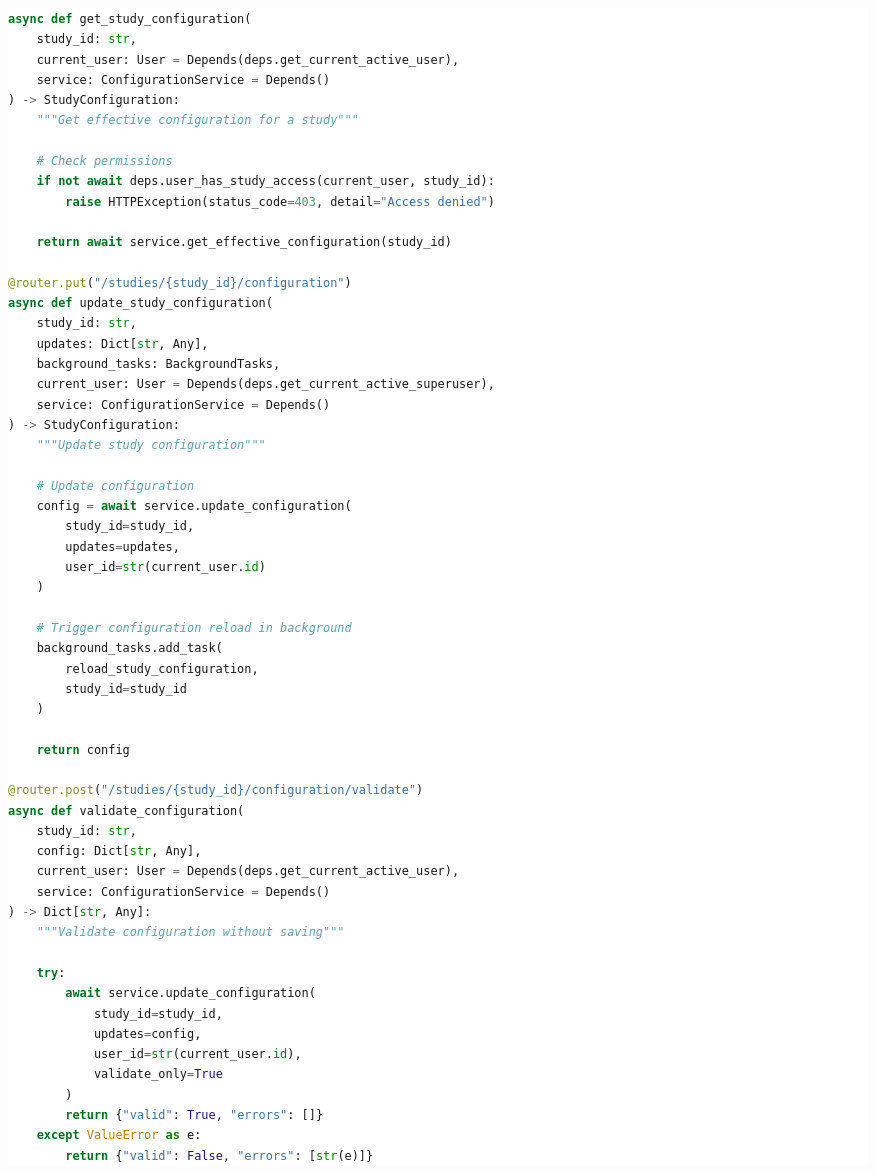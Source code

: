 ```python
async def get_study_configuration(
    study_id: str,
    current_user: User = Depends(deps.get_current_active_user),
    service: ConfigurationService = Depends()
) -> StudyConfiguration:
    """Get effective configuration for a study"""
    
    # Check permissions
    if not await deps.user_has_study_access(current_user, study_id):
        raise HTTPException(status_code=403, detail="Access denied")
    
    return await service.get_effective_configuration(study_id)

@router.put("/studies/{study_id}/configuration")
async def update_study_configuration(
    study_id: str,
    updates: Dict[str, Any],
    background_tasks: BackgroundTasks,
    current_user: User = Depends(deps.get_current_active_superuser),
    service: ConfigurationService = Depends()
) -> StudyConfiguration:
    """Update study configuration"""
    
    # Update configuration
    config = await service.update_configuration(
        study_id=study_id,
        updates=updates,
        user_id=str(current_user.id)
    )
    
    # Trigger configuration reload in background
    background_tasks.add_task(
        reload_study_configuration,
        study_id=study_id
    )
    
    return config

@router.post("/studies/{study_id}/configuration/validate")
async def validate_configuration(
    study_id: str,
    config: Dict[str, Any],
    current_user: User = Depends(deps.get_current_active_user),
    service: ConfigurationService = Depends()
) -> Dict[str, Any]:
    """Validate configuration without saving"""
    
    try:
        await service.update_configuration(
            study_id=study_id,
            updates=config,
            user_id=str(current_user.id),
            validate_only=True
        )
        return {"valid": True, "errors": []}
    except ValueError as e:
        return {"valid": False, "errors": [str(e)]}
```
